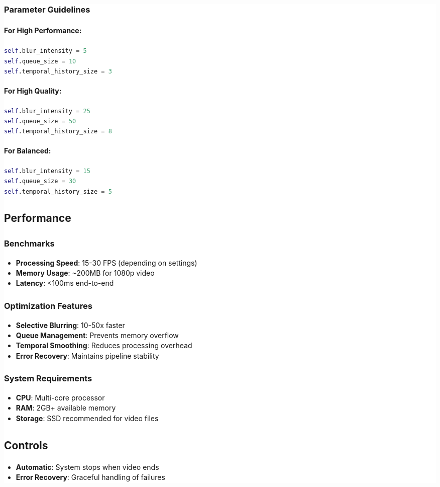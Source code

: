 ### Parameter Guidelines

#### **For High Performance:**
```python
self.blur_intensity = 5
self.queue_size = 10
self.temporal_history_size = 3
```

#### **For High Quality:**
```python
self.blur_intensity = 25
self.queue_size = 50
self.temporal_history_size = 8
```

#### **For Balanced:**
```python
self.blur_intensity = 15
self.queue_size = 30
self.temporal_history_size = 5
```

## Performance

### Benchmarks
- **Processing Speed**: 15-30 FPS (depending on settings)
- **Memory Usage**: ~200MB for 1080p video
- **Latency**: <100ms end-to-end

### Optimization Features
- **Selective Blurring**: 10-50x faster
- **Queue Management**: Prevents memory overflow
- **Temporal Smoothing**: Reduces processing overhead
- **Error Recovery**: Maintains pipeline stability

### System Requirements
- **CPU**: Multi-core processor
- **RAM**: 2GB+ available memory
- **Storage**: SSD recommended for video files

## Controls

- **Automatic**: System stops when video ends
- **Error Recovery**: Graceful handling of failures